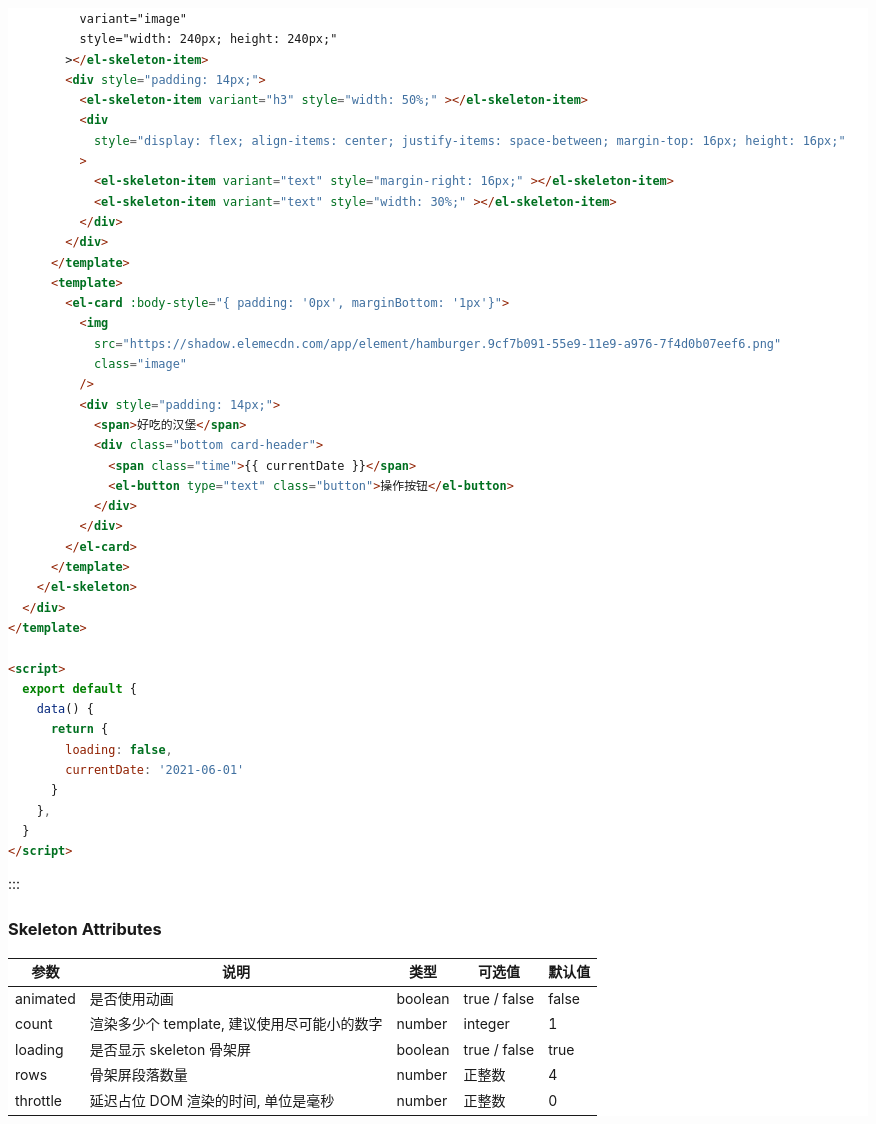 ```html
          variant="image"
          style="width: 240px; height: 240px;"
        ></el-skeleton-item>
        <div style="padding: 14px;">
          <el-skeleton-item variant="h3" style="width: 50%;" ></el-skeleton-item>
          <div
            style="display: flex; align-items: center; justify-items: space-between; margin-top: 16px; height: 16px;"
          >
            <el-skeleton-item variant="text" style="margin-right: 16px;" ></el-skeleton-item>
            <el-skeleton-item variant="text" style="width: 30%;" ></el-skeleton-item>
          </div>
        </div>
      </template>
      <template>
        <el-card :body-style="{ padding: '0px', marginBottom: '1px'}">
          <img
            src="https://shadow.elemecdn.com/app/element/hamburger.9cf7b091-55e9-11e9-a976-7f4d0b07eef6.png"
            class="image"
          />
          <div style="padding: 14px;">
            <span>好吃的汉堡</span>
            <div class="bottom card-header">
              <span class="time">{{ currentDate }}</span>
              <el-button type="text" class="button">操作按钮</el-button>
            </div>
          </div>
        </el-card>
      </template>
    </el-skeleton>
  </div>
</template>

<script>
  export default {
    data() {
      return {
        loading: false,
        currentDate: '2021-06-01'
      }
    },
  }
</script>
```

:::

### Skeleton Attributes

| 参数     | 说明                                        | 类型    | 可选值       | 默认值 |
| -------- | ------------------------------------------- | ------- | ------------ | ------ |
| animated | 是否使用动画                                | boolean | true / false | false  |
| count    | 渲染多少个 template, 建议使用尽可能小的数字 | number  | integer      | 1      |
| loading  | 是否显示 skeleton 骨架屏                    | boolean | true / false | true |
| rows     | 骨架屏段落数量                              | number  | 正整数       | 4      |
| throttle | 延迟占位 DOM 渲染的时间, 单位是毫秒         | number  | 正整数       | 0      |
